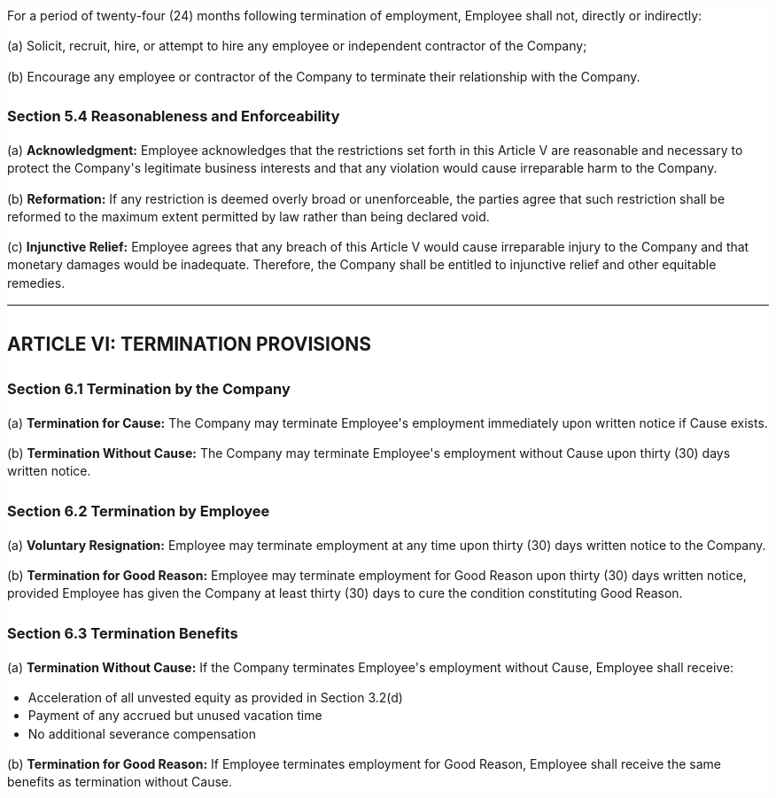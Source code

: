 For a period of twenty-four (24) months following termination of employment, Employee shall not, directly or indirectly:

(a) Solicit, recruit, hire, or attempt to hire any employee or independent contractor of the Company;

(b) Encourage any employee or contractor of the Company to terminate their relationship with the Company.

### Section 5.4 Reasonableness and Enforceability

(a) **Acknowledgment:** Employee acknowledges that the restrictions set forth in this Article V are reasonable and necessary to protect the Company's legitimate business interests and that any violation would cause irreparable harm to the Company.

(b) **Reformation:** If any restriction is deemed overly broad or unenforceable, the parties agree that such restriction shall be reformed to the maximum extent permitted by law rather than being declared void.

(c) **Injunctive Relief:** Employee agrees that any breach of this Article V would cause irreparable injury to the Company and that monetary damages would be inadequate. Therefore, the Company shall be entitled to injunctive relief and other equitable remedies.

---

## ARTICLE VI: TERMINATION PROVISIONS

### Section 6.1 Termination by the Company

(a) **Termination for Cause:** The Company may terminate Employee's employment immediately upon written notice if Cause exists.

(b) **Termination Without Cause:** The Company may terminate Employee's employment without Cause upon thirty (30) days written notice.

### Section 6.2 Termination by Employee

(a) **Voluntary Resignation:** Employee may terminate employment at any time upon thirty (30) days written notice to the Company.

(b) **Termination for Good Reason:** Employee may terminate employment for Good Reason upon thirty (30) days written notice, provided Employee has given the Company at least thirty (30) days to cure the condition constituting Good Reason.

### Section 6.3 Termination Benefits

(a) **Termination Without Cause:** If the Company terminates Employee's employment without Cause, Employee shall receive:
- Acceleration of all unvested equity as provided in Section 3.2(d)
- Payment of any accrued but unused vacation time
- No additional severance compensation

(b) **Termination for Good Reason:** If Employee terminates employment for Good Reason, Employee shall receive the same benefits as termination without Cause.
